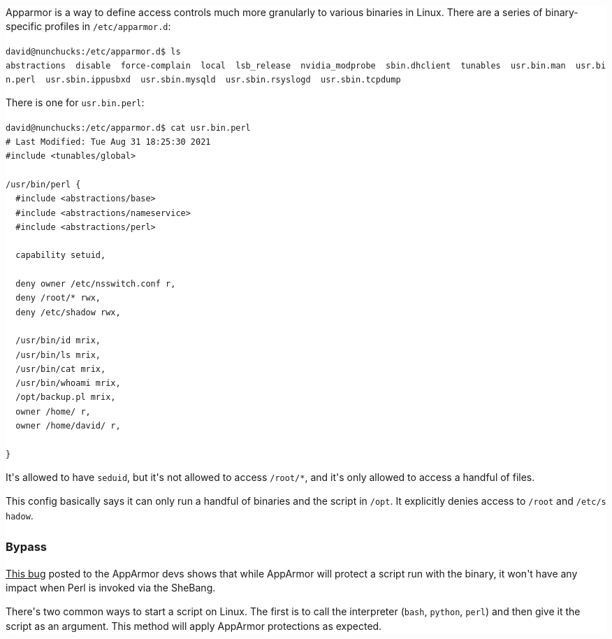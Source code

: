 Apparmor is a way to define access controls much more granularly to
various binaries in Linux. There are a series of binary-specific
profiles in `/etc/apparmor.d`:



    david@nunchucks:/etc/apparmor.d$ ls
    abstractions  disable  force-complain  local  lsb_release  nvidia_modprobe  sbin.dhclient  tunables  usr.bin.man  usr.bin.perl  usr.sbin.ippusbxd  usr.sbin.mysqld  usr.sbin.rsyslogd  usr.sbin.tcpdump



There is one for `usr.bin.perl`:



    david@nunchucks:/etc/apparmor.d$ cat usr.bin.perl 
    # Last Modified: Tue Aug 31 18:25:30 2021
    #include <tunables/global>

    /usr/bin/perl {
      #include <abstractions/base>
      #include <abstractions/nameservice>
      #include <abstractions/perl>

      capability setuid,

      deny owner /etc/nsswitch.conf r,
      deny /root/* rwx,
      deny /etc/shadow rwx,

      /usr/bin/id mrix,
      /usr/bin/ls mrix,
      /usr/bin/cat mrix,
      /usr/bin/whoami mrix,
      /opt/backup.pl mrix,
      owner /home/ r,
      owner /home/david/ r,

    }



It's allowed to have `seduid`, but it's not allowed to access `/root/*`,
and it's only allowed to access a handful of files.

This config basically says it can only run a handful of binaries and the
script in `/opt`. It explicitly denies access to `/root` and
`/etc/shadow`.

### Bypass

[This bug](https://bugs.launchpad.net/apparmor/+bug/1911431) posted to
the AppArmor devs shows that while AppArmor will protect a script run
with the binary, it won't have any impact when Perl is invoked via the
SheBang.

There's two common ways to start a script on Linux. The first is to call
the interpreter (`bash`, `python`, `perl`) and then give it the script
as an argument. This method will apply AppArmor protections as expected.
